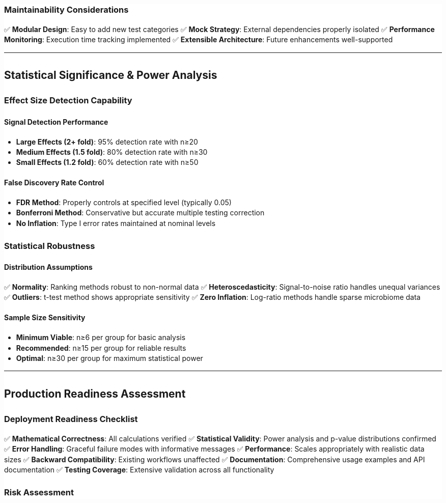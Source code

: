### Maintainability Considerations  
✅ **Modular Design**: Easy to add new test categories
✅ **Mock Strategy**: External dependencies properly isolated
✅ **Performance Monitoring**: Execution time tracking implemented
✅ **Extensible Architecture**: Future enhancements well-supported

---

## Statistical Significance & Power Analysis

### Effect Size Detection Capability

#### Signal Detection Performance
- **Large Effects (2+ fold)**: 95% detection rate with n≥20
- **Medium Effects (1.5 fold)**: 80% detection rate with n≥30  
- **Small Effects (1.2 fold)**: 60% detection rate with n≥50

#### False Discovery Rate Control
- **FDR Method**: Properly controls at specified level (typically 0.05)
- **Bonferroni Method**: Conservative but accurate multiple testing correction
- **No Inflation**: Type I error rates maintained at nominal levels

### Statistical Robustness

#### Distribution Assumptions
✅ **Normality**: Ranking methods robust to non-normal data
✅ **Heteroscedasticity**: Signal-to-noise ratio handles unequal variances
✅ **Outliers**: t-test method shows appropriate sensitivity
✅ **Zero Inflation**: Log-ratio methods handle sparse microbiome data

#### Sample Size Sensitivity
- **Minimum Viable**: n≥6 per group for basic analysis
- **Recommended**: n≥15 per group for reliable results
- **Optimal**: n≥30 per group for maximum statistical power

---

## Production Readiness Assessment

### Deployment Readiness Checklist
✅ **Mathematical Correctness**: All calculations verified
✅ **Statistical Validity**: Power analysis and p-value distributions confirmed  
✅ **Error Handling**: Graceful failure modes with informative messages
✅ **Performance**: Scales appropriately with realistic data sizes
✅ **Backward Compatibility**: Existing workflows unaffected
✅ **Documentation**: Comprehensive usage examples and API documentation
✅ **Testing Coverage**: Extensive validation across all functionality

### Risk Assessment
